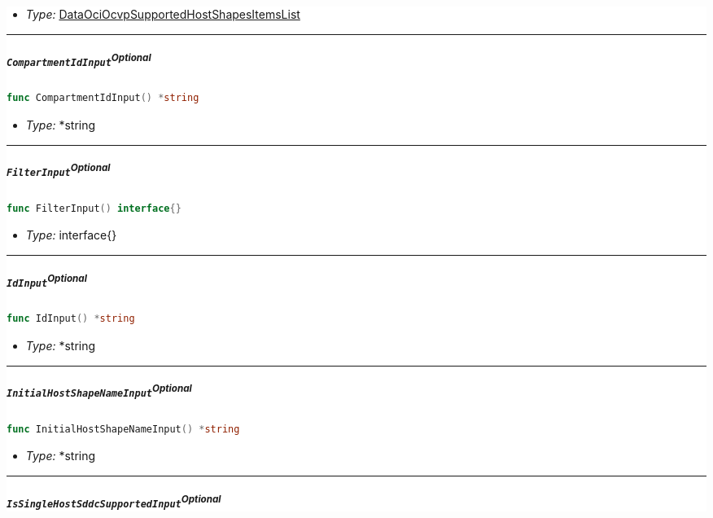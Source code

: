 - *Type:* <a href="#rhizo-co-terraform-provider-oci.dataOciOcvpSupportedHostShapes.DataOciOcvpSupportedHostShapesItemsList">DataOciOcvpSupportedHostShapesItemsList</a>

---

##### `CompartmentIdInput`<sup>Optional</sup> <a name="CompartmentIdInput" id="rhizo-co-terraform-provider-oci.dataOciOcvpSupportedHostShapes.DataOciOcvpSupportedHostShapes.property.compartmentIdInput"></a>

```go
func CompartmentIdInput() *string
```

- *Type:* *string

---

##### `FilterInput`<sup>Optional</sup> <a name="FilterInput" id="rhizo-co-terraform-provider-oci.dataOciOcvpSupportedHostShapes.DataOciOcvpSupportedHostShapes.property.filterInput"></a>

```go
func FilterInput() interface{}
```

- *Type:* interface{}

---

##### `IdInput`<sup>Optional</sup> <a name="IdInput" id="rhizo-co-terraform-provider-oci.dataOciOcvpSupportedHostShapes.DataOciOcvpSupportedHostShapes.property.idInput"></a>

```go
func IdInput() *string
```

- *Type:* *string

---

##### `InitialHostShapeNameInput`<sup>Optional</sup> <a name="InitialHostShapeNameInput" id="rhizo-co-terraform-provider-oci.dataOciOcvpSupportedHostShapes.DataOciOcvpSupportedHostShapes.property.initialHostShapeNameInput"></a>

```go
func InitialHostShapeNameInput() *string
```

- *Type:* *string

---

##### `IsSingleHostSddcSupportedInput`<sup>Optional</sup> <a name="IsSingleHostSddcSupportedInput" id="rhizo-co-terraform-provider-oci.dataOciOcvpSupportedHostShapes.DataOciOcvpSupportedHostShapes.property.isSingleHostSddcSupportedInput"></a>
